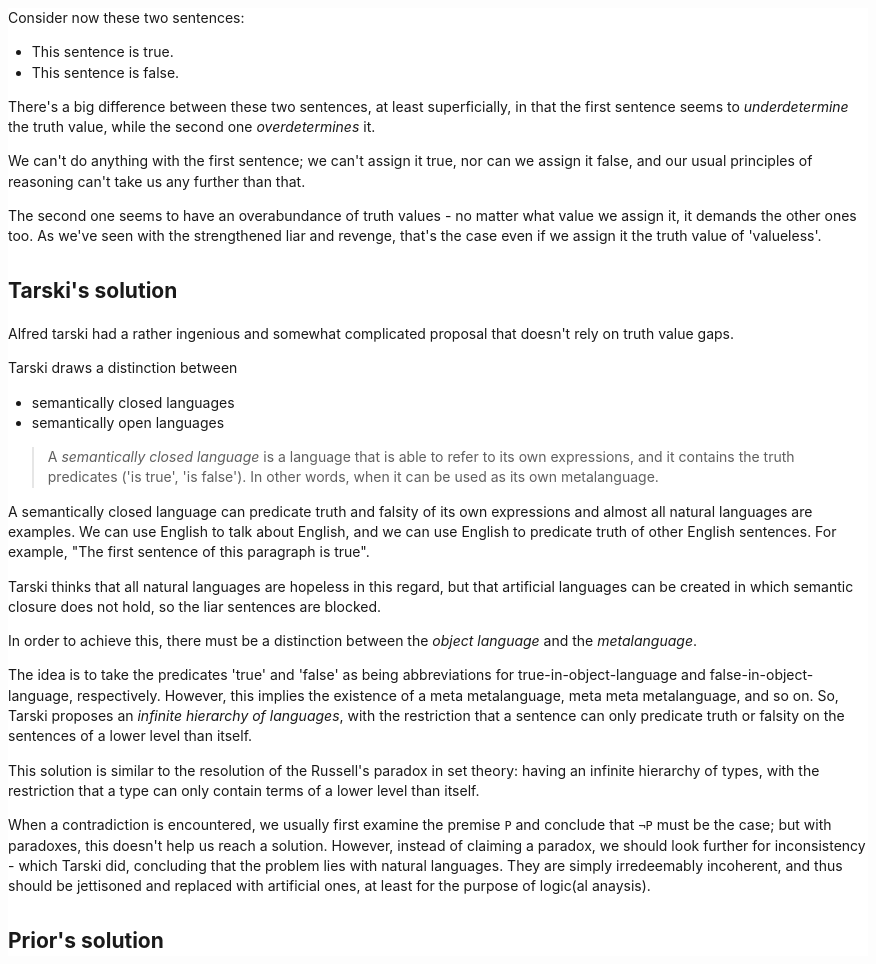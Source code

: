 
Consider now these two sentences:
- This sentence is true.
- This sentence is false.

There's a big difference between these two sentences, at least superficially, in that the first sentence seems to *underdetermine* the truth value, while the second one *overdetermines* it.

We can't do anything with the first sentence; we can't assign it true, nor can we assign it false, and our usual principles of reasoning can't take us any further than that.

The second one seems to have an overabundance of truth values - no matter what value we assign it, it demands the other ones too. As we've seen with the strengthened liar and revenge, that's the case even if we assign it the truth value of 'valueless'.

## Tarski's solution

Alfred tarski had a rather ingenious and somewhat complicated proposal that doesn't rely on truth value gaps.

Tarski draws a distinction between
- semantically closed languages
- semantically open languages

>A *semantically closed language* is a language that is able to refer to its own expressions, and it contains the truth predicates ('is true', 'is false'). In other words, when it can be used as its own metalanguage.

A semantically closed language can predicate truth and falsity of its own expressions and almost all natural languages are examples. We can use English to talk about English, and we can use English to predicate truth of other English sentences. For example, "The first sentence of this paragraph is true".

Tarski thinks that all natural languages are hopeless in this regard, but that artificial languages can be created in which semantic closure does not hold, so the liar sentences are blocked.

In order to achieve this, there must be a distinction between the *object language* and the *metalanguage*.

The idea is to take the predicates 'true' and 'false' as being abbreviations for true-in-object-language and false-in-object-language, respectively. However, this implies the existence of a meta metalanguage, meta meta metalanguage, and so on. So, Tarski proposes an *infinite hierarchy of languages*, with the restriction that a sentence can only predicate truth or falsity on the sentences of a lower level than itself.

This solution is similar to the resolution of the Russell's paradox in set theory: having an infinite hierarchy of types, with the restriction that a type can only contain terms of a lower level than itself.

When a contradiction is encountered, we usually first examine the premise `P` and conclude that `¬P` must be the case; but with paradoxes, this doesn't help us reach a solution. However, instead of claiming a paradox, we should look further for inconsistency - which Tarski did, concluding that the problem lies with natural languages. They are simply irredeemably incoherent, and thus should be jettisoned and replaced with artificial ones, at least for the purpose of logic(al anaysis).

## Prior's solution
